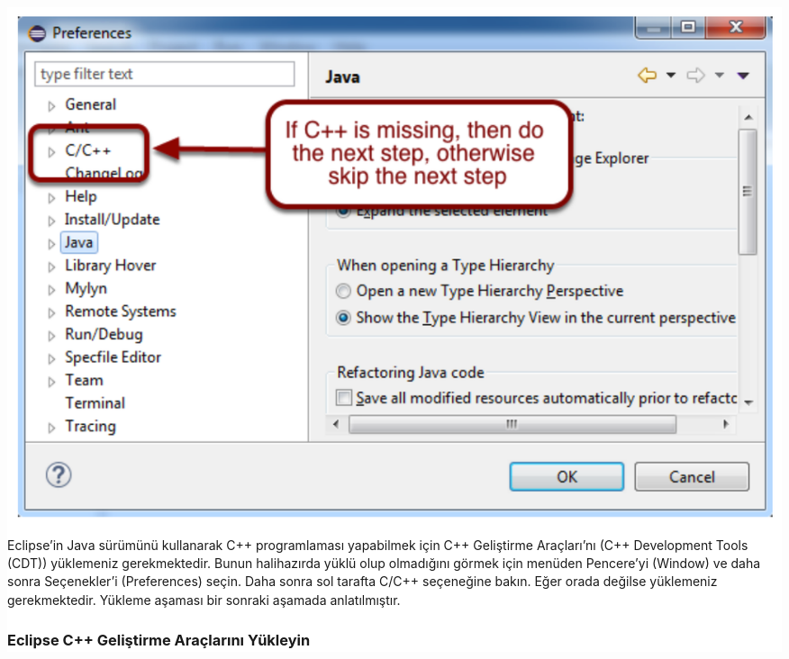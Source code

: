 ![&#x2018;E&#x11F;er C++ men&#xFC;de yoksa s&#x131;radaki ad&#x131;m&#x131; uygulay&#x131;n. E&#x11F;er varsa s&#x131;radaki ad&#x131;m&#x131; atlayabilirsiniz.&#x2019;](../.gitbook/assets/image%20%2848%29.png)

 Eclipse’in Java sürümünü kullanarak C++ programlaması yapabilmek için C++ Geliştirme Araçları’nı \(C++ Development Tools \(CDT\)\) yüklemeniz gerekmektedir. Bunun halihazırda yüklü olup olmadığını görmek için menüden Pencere’yi \(Window\) ve daha sonra Seçenekler’i \(Preferences\) seçin. Daha sonra sol tarafta C/C++ seçeneğine bakın. Eğer orada değilse yüklemeniz gerekmektedir. Yükleme aşaması bir sonraki aşamada anlatılmıştır.

### Eclipse C++ Geliştirme Araçlarını Yükleyin
